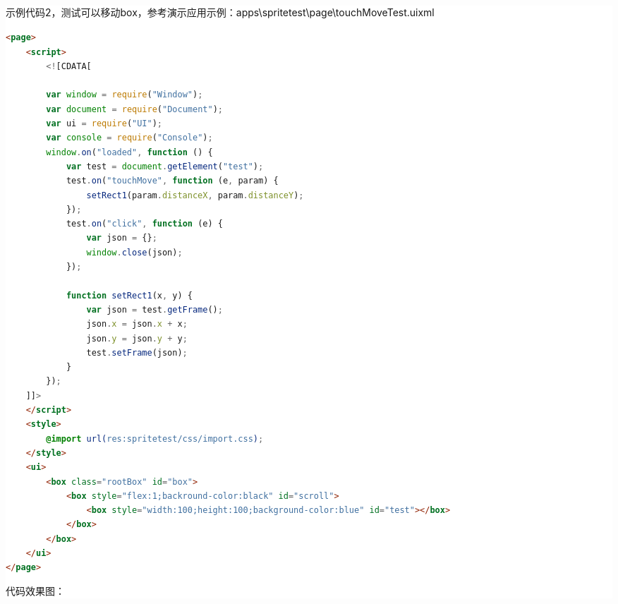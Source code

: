 示例代码2，测试可以移动box，参考演示应用示例：apps\spritetest\page\touchMoveTest.uixml

```html
<page>
    <script>
        <![CDATA[
       
        var window = require("Window");
        var document = require("Document");
        var ui = require("UI");
        var console = require("Console");
        window.on("loaded", function () {
            var test = document.getElement("test");
            test.on("touchMove", function (e, param) {
                setRect1(param.distanceX, param.distanceY);
            });
            test.on("click", function (e) {
                var json = {};
                window.close(json);
            });

            function setRect1(x, y) {
                var json = test.getFrame();
                json.x = json.x + x;
                json.y = json.y + y;
                test.setFrame(json);
            }
        });
    ]]>
    </script>
    <style>
        @import url(res:spritetest/css/import.css);
    </style>
    <ui>
        <box class="rootBox" id="box">
            <box style="flex:1;backround-color:black" id="scroll">
                <box style="width:100;height:100;background-color:blue" id="test"></box>
            </box>
        </box>
    </ui>
</page>
```
代码效果图：
